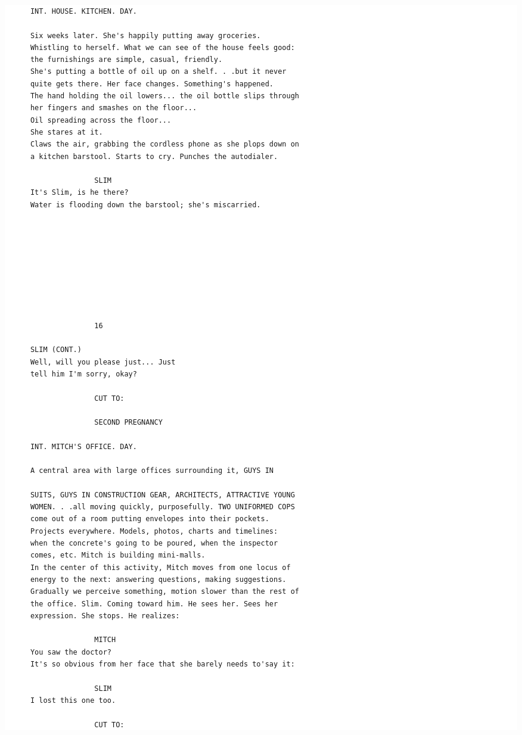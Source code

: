           INT. HOUSE. KITCHEN. DAY.

          Six weeks later. She's happily putting away groceries.
          Whistling to herself. What we can see of the house feels good:
          the furnishings are simple, casual, friendly.
          She's putting a bottle of oil up on a shelf. . .but it never
          quite gets there. Her face changes. Something's happened.
          The hand holding the oil lowers... the oil bottle slips through
          her fingers and smashes on the floor...
          Oil spreading across the floor...
          She stares at it.
          Claws the air, grabbing the cordless phone as she plops down on
          a kitchen barstool. Starts to cry. Punches the autodialer.

                         SLIM
          It's Slim, is he there?
          Water is flooding down the barstool; she's miscarried.

                         

                         

                         

                         

                         16

          SLIM (CONT.)
          Well, will you please just... Just
          tell him I'm sorry, okay?

                         CUT TO:

                         SECOND PREGNANCY

          INT. MITCH'S OFFICE. DAY.

          A central area with large offices surrounding it, GUYS IN

          SUITS, GUYS IN CONSTRUCTION GEAR, ARCHITECTS, ATTRACTIVE YOUNG
          WOMEN. . .all moving quickly, purposefully. TWO UNIFORMED COPS
          come out of a room putting envelopes into their pockets.
          Projects everywhere. Models, photos, charts and timelines:
          when the concrete's going to be poured, when the inspector
          comes, etc. Mitch is building mini-malls.
          In the center of this activity, Mitch moves from one locus of
          energy to the next: answering questions, making suggestions.
          Gradually we perceive something, motion slower than the rest of
          the office. Slim. Coming toward him. He sees her. Sees her
          expression. She stops. He realizes:

                         MITCH
          You saw the doctor?
          It's so obvious from her face that she barely needs to'say it:

                         SLIM
          I lost this one too.

                         CUT TO:
